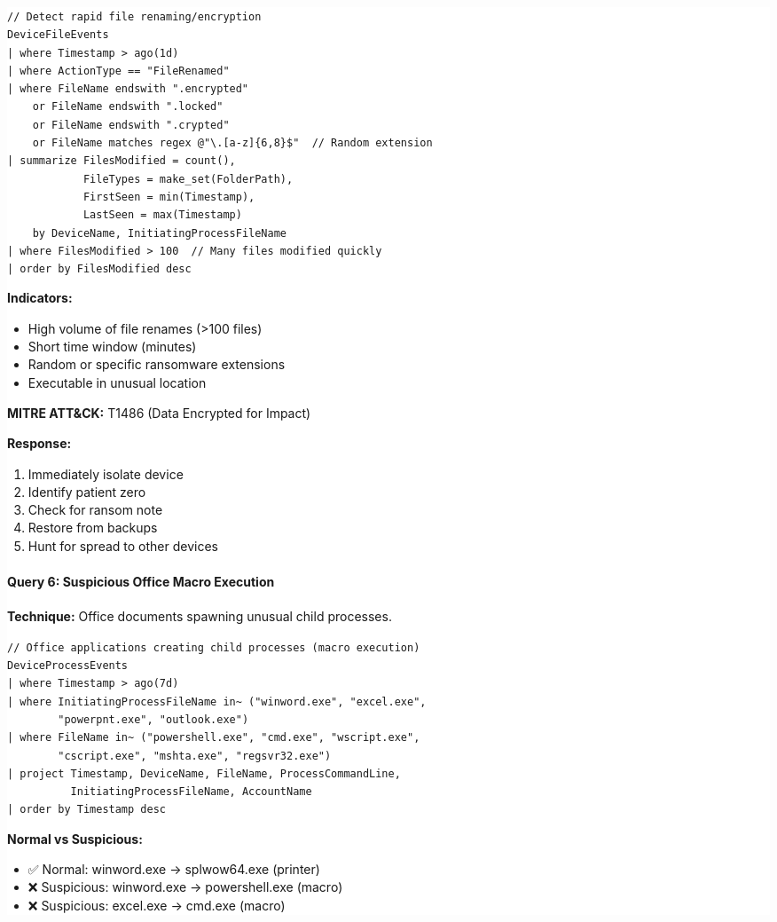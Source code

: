 ```kql
// Detect rapid file renaming/encryption
DeviceFileEvents
| where Timestamp > ago(1d)
| where ActionType == "FileRenamed"
| where FileName endswith ".encrypted" 
    or FileName endswith ".locked"
    or FileName endswith ".crypted"
    or FileName matches regex @"\.[a-z]{6,8}$"  // Random extension
| summarize FilesModified = count(), 
            FileTypes = make_set(FolderPath),
            FirstSeen = min(Timestamp),
            LastSeen = max(Timestamp)
    by DeviceName, InitiatingProcessFileName
| where FilesModified > 100  // Many files modified quickly
| order by FilesModified desc
```

**Indicators:**
- High volume of file renames (>100 files)
- Short time window (minutes)
- Random or specific ransomware extensions
- Executable in unusual location

**MITRE ATT&CK:** T1486 (Data Encrypted for Impact)

**Response:**
1. Immediately isolate device
2. Identify patient zero
3. Check for ransom note
4. Restore from backups
5. Hunt for spread to other devices

#### **Query 6: Suspicious Office Macro Execution**

**Technique:** Office documents spawning unusual child processes.

```kql
// Office applications creating child processes (macro execution)
DeviceProcessEvents
| where Timestamp > ago(7d)
| where InitiatingProcessFileName in~ ("winword.exe", "excel.exe", 
        "powerpnt.exe", "outlook.exe")
| where FileName in~ ("powershell.exe", "cmd.exe", "wscript.exe", 
        "cscript.exe", "mshta.exe", "regsvr32.exe")
| project Timestamp, DeviceName, FileName, ProcessCommandLine,
          InitiatingProcessFileName, AccountName
| order by Timestamp desc
```

**Normal vs Suspicious:**
- ✅ Normal: winword.exe → splwow64.exe (printer)
- ❌ Suspicious: winword.exe → powershell.exe (macro)
- ❌ Suspicious: excel.exe → cmd.exe (macro)
